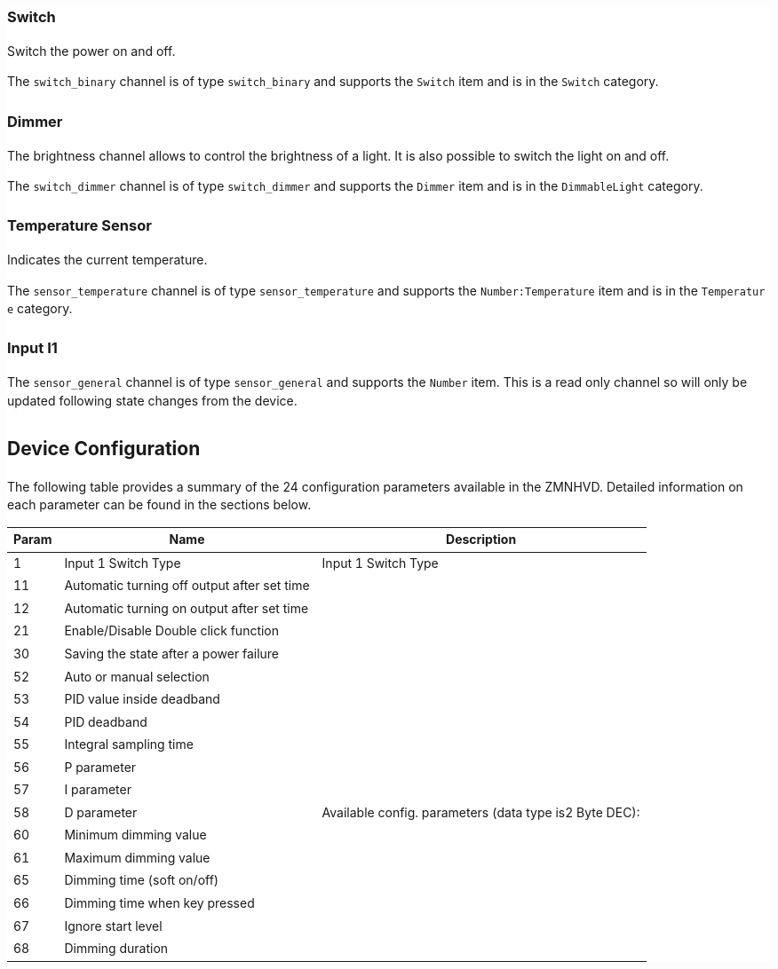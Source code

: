 ### Switch
Switch the power on and off.

The ```switch_binary``` channel is of type ```switch_binary``` and supports the ```Switch``` item and is in the ```Switch``` category.

### Dimmer
The brightness channel allows to control the brightness of a light.
            It is also possible to switch the light on and off.

The ```switch_dimmer``` channel is of type ```switch_dimmer``` and supports the ```Dimmer``` item and is in the ```DimmableLight``` category.

### Temperature Sensor
Indicates the current temperature.

The ```sensor_temperature``` channel is of type ```sensor_temperature``` and supports the ```Number:Temperature``` item and is in the ```Temperature``` category.

### Input I1


The ```sensor_general``` channel is of type ```sensor_general``` and supports the ```Number``` item. This is a read only channel so will only be updated following state changes from the device.



## Device Configuration

The following table provides a summary of the 24 configuration parameters available in the ZMNHVD.
Detailed information on each parameter can be found in the sections below.

| Param | Name  | Description |
|-------|-------|-------------|
| 1 | Input 1 Switch Type | Input 1 Switch Type |
| 11 | Automatic turning off output after set time |  |
| 12 | Automatic turning on output after set time |  |
| 21 | Enable/Disable Double click function |  |
| 30 | Saving the state after a power failure |  |
| 52 | Auto or manual selection |  |
| 53 | PID value inside deadband |  |
| 54 | PID deadband  |  |
| 55 | Integral sampling time  |  |
| 56 | P parameter |  |
| 57 | I parameter  |  |
| 58 | D parameter  | Available config. parameters (data type is2 Byte DEC): |
| 60 | Minimum dimming value  |  |
| 61 | Maximum dimming value  |  |
| 65 |  Dimming time (soft on/off) |  |
| 66 | Dimming time when key pressed |  |
| 67 |  Ignore start level  |  |
| 68 | Dimming duration  |  |